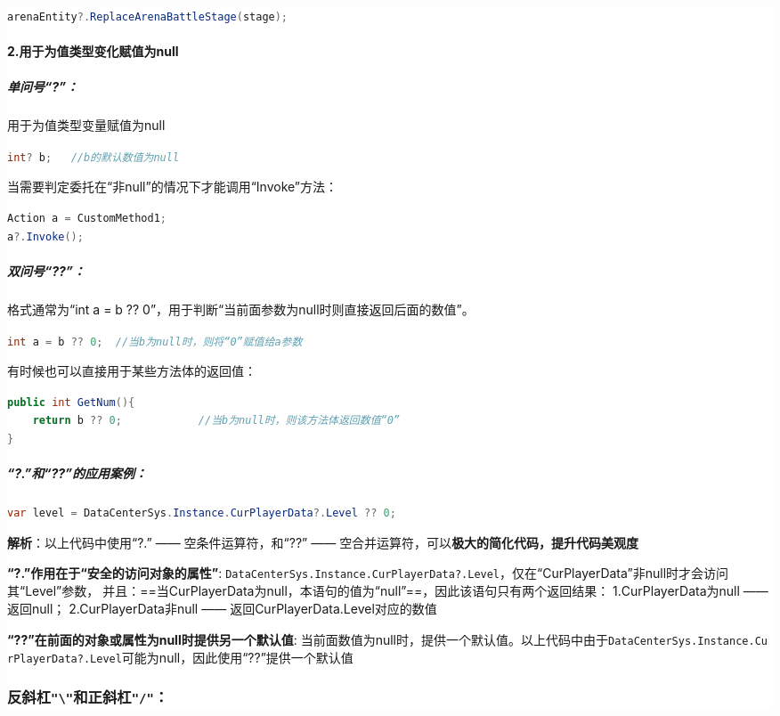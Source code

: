 ```c#
arenaEntity?.ReplaceArenaBattleStage(stage);
```



#### 2.用于为值类型变化赋值为null

##### 单问号“?”：

用于为值类型变量赋值为null

```c#
int? b;   //b的默认数值为null
```

当需要判定委托在“非null”的情况下才能调用“Invoke”方法：

```c#
Action a = CustomMethod1;
a?.Invoke();
```



##### 双问号“??”：

格式通常为“int a = b ?? 0”，用于判断“当前面参数为null时则直接返回后面的数值”。

```c#
int a = b ?? 0;  //当b为null时，则将“0”赋值给a参数
```

有时候也可以直接用于某些方法体的返回值：

```c#
public int GetNum(){
    return b ?? 0;            //当b为null时，则该方法体返回数值“0”
}
```



##### “?.”和“??”的应用案例：

```c#
var level = DataCenterSys.Instance.CurPlayerData?.Level ?? 0;
```

**解析**：以上代码中使用“?.”  —— 空条件运算符，和“??” —— 空合并运算符，可以**极大的简化代码，提升代码美观度**

**“?.”作用在于“安全的访问对象的属性”**:
`DataCenterSys.Instance.CurPlayerData?.Level`，仅在“CurPlayerData”非null时才会访问其“Level”参数，
并且：==当CurPlayerData为null，本语句的值为“null”==，因此该语句只有两个返回结果：
1.CurPlayerData为null —— 返回null；
2.CurPlayerData非null —— 返回CurPlayerData.Level对应的数值

**“??”在前面的对象或属性为null时提供另一个默认值**:
当前面数值为null时，提供一个默认值。以上代码中由于`DataCenterSys.Instance.CurPlayerData?.Level`可能为null，因此使用“??”提供一个默认值



### 反斜杠`"\"`和正斜杠`"/"`：
